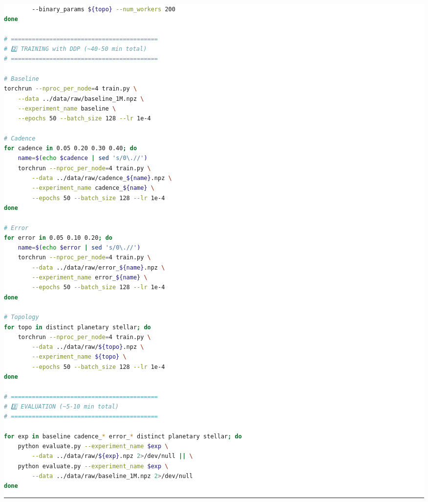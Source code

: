 ```bash
        --binary_params ${topo} --num_workers 200
done

# ==========================================
# 2️⃣ TRAINING with DDP (~40-50 min total)
# ==========================================

# Baseline
torchrun --nproc_per_node=4 train.py \
    --data ../data/raw/baseline_1M.npz \
    --experiment_name baseline \
    --epochs 50 --batch_size 128 --lr 1e-4

# Cadence
for cadence in 0.05 0.20 0.30 0.40; do
    name=$(echo $cadence | sed 's/0\.//')
    torchrun --nproc_per_node=4 train.py \
        --data ../data/raw/cadence_${name}.npz \
        --experiment_name cadence_${name} \
        --epochs 50 --batch_size 128 --lr 1e-4
done

# Error
for error in 0.05 0.10 0.20; do
    name=$(echo $error | sed 's/0\.//')
    torchrun --nproc_per_node=4 train.py \
        --data ../data/raw/error_${name}.npz \
        --experiment_name error_${name} \
        --epochs 50 --batch_size 128 --lr 1e-4
done

# Topology
for topo in distinct planetary stellar; do
    torchrun --nproc_per_node=4 train.py \
        --data ../data/raw/${topo}.npz \
        --experiment_name ${topo} \
        --epochs 50 --batch_size 128 --lr 1e-4
done

# ==========================================
# 3️⃣ EVALUATION (~5-10 min total)
# ==========================================

for exp in baseline cadence_* error_* distinct planetary stellar; do
    python evaluate.py --experiment_name $exp \
        --data ../data/raw/${exp}.npz 2>/dev/null || \
    python evaluate.py --experiment_name $exp \
        --data ../data/raw/baseline_1M.npz 2>/dev/null
done
```

---